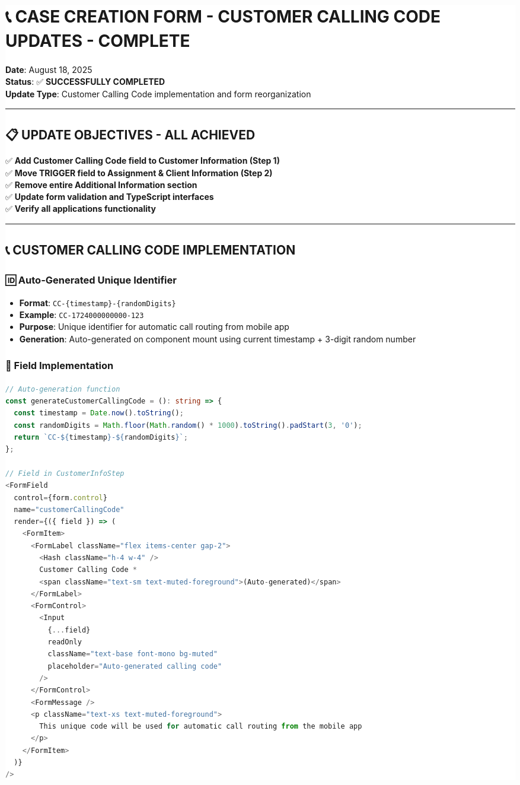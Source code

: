# 📞 **CASE CREATION FORM - CUSTOMER CALLING CODE UPDATES - COMPLETE**

**Date**: August 18, 2025  
**Status**: ✅ **SUCCESSFULLY COMPLETED**  
**Update Type**: Customer Calling Code implementation and form reorganization  

---

## 📋 **UPDATE OBJECTIVES - ALL ACHIEVED**

✅ **Add Customer Calling Code field to Customer Information (Step 1)**  
✅ **Move TRIGGER field to Assignment & Client Information (Step 2)**  
✅ **Remove entire Additional Information section**  
✅ **Update form validation and TypeScript interfaces**  
✅ **Verify all applications functionality**  

---

## 📞 **CUSTOMER CALLING CODE IMPLEMENTATION**

### **🆔 Auto-Generated Unique Identifier**
- **Format**: `CC-{timestamp}-{randomDigits}`
- **Example**: `CC-1724000000000-123`
- **Purpose**: Unique identifier for automatic call routing from mobile app
- **Generation**: Auto-generated on component mount using current timestamp + 3-digit random number

### **📱 Field Implementation**
```typescript
// Auto-generation function
const generateCustomerCallingCode = (): string => {
  const timestamp = Date.now().toString();
  const randomDigits = Math.floor(Math.random() * 1000).toString().padStart(3, '0');
  return `CC-${timestamp}-${randomDigits}`;
};

// Field in CustomerInfoStep
<FormField
  control={form.control}
  name="customerCallingCode"
  render={({ field }) => (
    <FormItem>
      <FormLabel className="flex items-center gap-2">
        <Hash className="h-4 w-4" />
        Customer Calling Code *
        <span className="text-sm text-muted-foreground">(Auto-generated)</span>
      </FormLabel>
      <FormControl>
        <Input 
          {...field}
          readOnly
          className="text-base font-mono bg-muted"
          placeholder="Auto-generated calling code"
        />
      </FormControl>
      <FormMessage />
      <p className="text-xs text-muted-foreground">
        This unique code will be used for automatic call routing from the mobile app
      </p>
    </FormItem>
  )}
/>
```